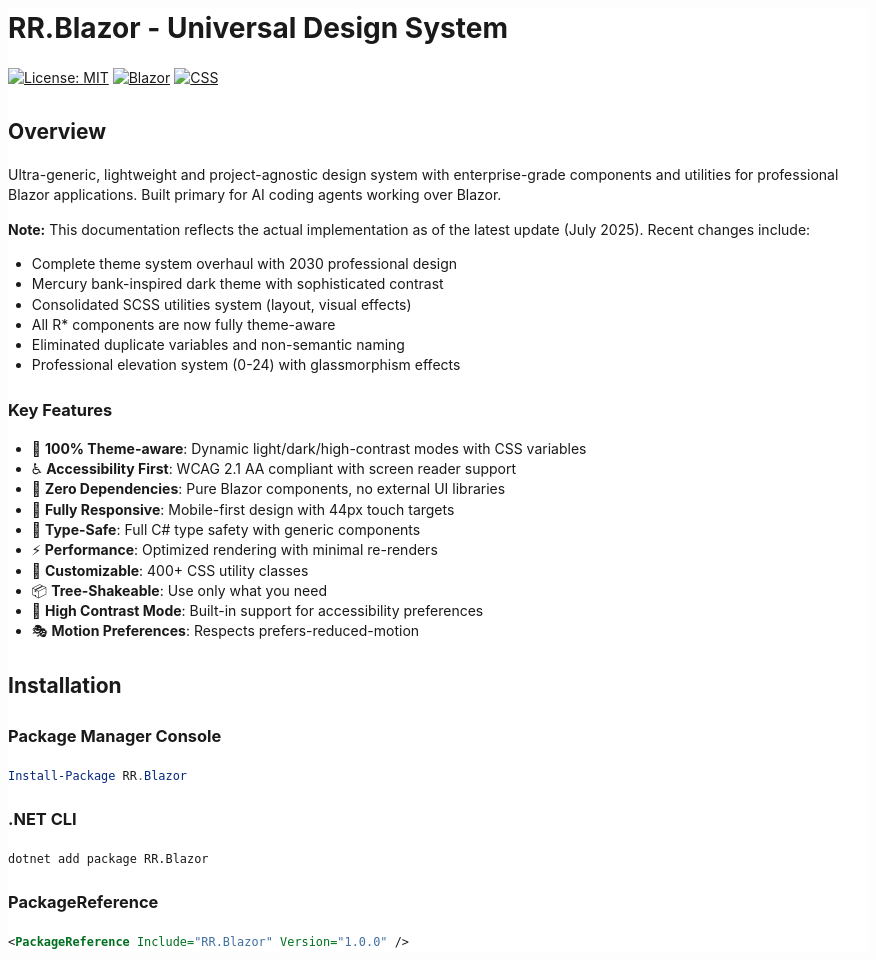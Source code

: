 # RR.Blazor - Universal Design System

[![License: MIT](https://img.shields.io/badge/License-MIT-yellow.svg)](https://opensource.org/licenses/MIT)
[![Blazor](https://img.shields.io/badge/Blazor-.NET%209-512BD4?logo=.net)](https://dotnet.microsoft.com/apps/aspnet/web-apps/blazor)
[![CSS](https://img.shields.io/badge/CSS-Modern%20Design%20System-1572B6?logo=css3)](https://www.w3.org/Style/CSS/)

## Overview
Ultra-generic, lightweight and project-agnostic design system with enterprise-grade components and utilities for professional Blazor applications. Built primary for AI coding agents working over Blazor.

**Note:** This documentation reflects the actual implementation as of the latest update (July 2025). Recent changes include:
- Complete theme system overhaul with 2030 professional design
- Mercury bank-inspired dark theme with sophisticated contrast
- Consolidated SCSS utilities system (layout, visual effects)
- All R* components are now fully theme-aware
- Eliminated duplicate variables and non-semantic naming
- Professional elevation system (0-24) with glassmorphism effects

### Key Features
- 🎨 **100% Theme-aware**: Dynamic light/dark/high-contrast modes with CSS variables
- ♿ **Accessibility First**: WCAG 2.1 AA compliant with screen reader support
- 🚀 **Zero Dependencies**: Pure Blazor components, no external UI libraries
- 📱 **Fully Responsive**: Mobile-first design with 44px touch targets
- 🎯 **Type-Safe**: Full C# type safety with generic components
- ⚡ **Performance**: Optimized rendering with minimal re-renders
- 🔧 **Customizable**: 400+ CSS utility classes
- 📦 **Tree-Shakeable**: Use only what you need
- 🌈 **High Contrast Mode**: Built-in support for accessibility preferences
- 🎭 **Motion Preferences**: Respects prefers-reduced-motion

## Installation

### Package Manager Console
```powershell
Install-Package RR.Blazor
```

### .NET CLI
```bash
dotnet add package RR.Blazor
```

### PackageReference
```xml
<PackageReference Include="RR.Blazor" Version="1.0.0" />
```
